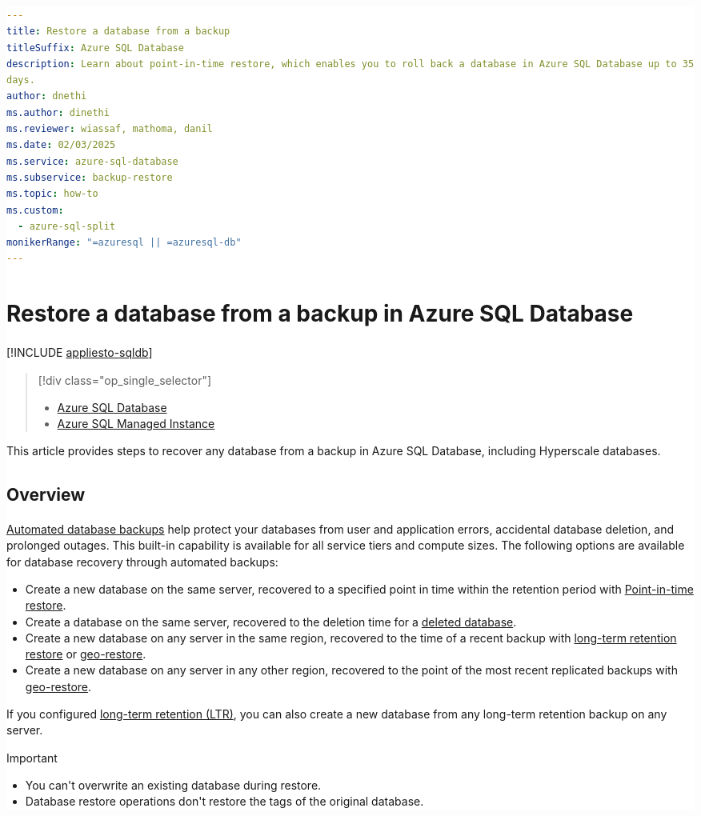 ```yaml
---
title: Restore a database from a backup
titleSuffix: Azure SQL Database
description: Learn about point-in-time restore, which enables you to roll back a database in Azure SQL Database up to 35 days.
author: dnethi
ms.author: dinethi
ms.reviewer: wiassaf, mathoma, danil
ms.date: 02/03/2025
ms.service: azure-sql-database
ms.subservice: backup-restore
ms.topic: how-to
ms.custom:
  - azure-sql-split
monikerRange: "=azuresql || =azuresql-db"
---
```

# Restore a database from a backup in Azure SQL Database

[!INCLUDE [appliesto-sqldb](../includes/appliesto-sqldb.md)]



> [!div class="op_single_selector"]
> * [Azure SQL Database](recovery-using-backups.md?view=azuresql-db&preserve-view=true)
> * [Azure SQL Managed Instance](../managed-instance/recovery-using-backups.md?view=azuresql-mi&preserve-view=true)

This article provides steps to recover any database from a backup in Azure SQL Database, including Hyperscale databases. 

## Overview

[Automated database backups](automated-backups-overview.md) help protect your databases from user and application errors, accidental database deletion, and prolonged outages. This built-in capability is available for all service tiers and compute sizes. The following options are available for database recovery through automated backups:

- Create a new database on the same server, recovered to a specified point in time within the retention period with [Point-in-time restore](#point-in-time-restore). 
- Create a database on the same server, recovered to the deletion time for a [deleted database](#restore-deleted-database).
- Create a new database on any server in the same region, recovered to the time of a recent backup with [long-term retention restore](#long-term-backup-restore) or [geo-restore](#geo-restore).
- Create a new database on any server in any other region, recovered to the point of the most recent replicated backups with [geo-restore](#geo-restore).

If you configured [long-term retention (LTR)](long-term-retention-overview.md), you can also create a new database from any long-term retention backup on any server.

> [!IMPORTANT]  
> - You can't overwrite an existing database during restore.
> - Database restore operations don't restore the tags of the original database.

